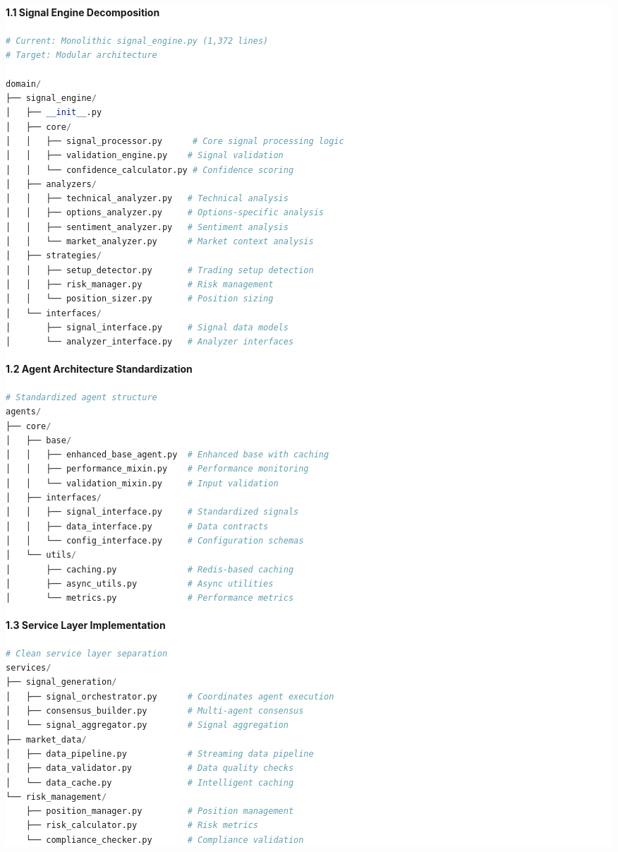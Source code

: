 #### 1.1 **Signal Engine Decomposition**
```python
# Current: Monolithic signal_engine.py (1,372 lines)
# Target: Modular architecture

domain/
├── signal_engine/
│   ├── __init__.py
│   ├── core/
│   │   ├── signal_processor.py      # Core signal processing logic
│   │   ├── validation_engine.py    # Signal validation
│   │   └── confidence_calculator.py # Confidence scoring
│   ├── analyzers/
│   │   ├── technical_analyzer.py   # Technical analysis
│   │   ├── options_analyzer.py     # Options-specific analysis
│   │   ├── sentiment_analyzer.py   # Sentiment analysis
│   │   └── market_analyzer.py      # Market context analysis
│   ├── strategies/
│   │   ├── setup_detector.py       # Trading setup detection
│   │   ├── risk_manager.py         # Risk management
│   │   └── position_sizer.py       # Position sizing
│   └── interfaces/
│       ├── signal_interface.py     # Signal data models
│       └── analyzer_interface.py   # Analyzer interfaces
```

#### 1.2 **Agent Architecture Standardization**
```python
# Standardized agent structure
agents/
├── core/
│   ├── base/
│   │   ├── enhanced_base_agent.py  # Enhanced base with caching
│   │   ├── performance_mixin.py    # Performance monitoring
│   │   └── validation_mixin.py     # Input validation
│   ├── interfaces/
│   │   ├── signal_interface.py     # Standardized signals
│   │   ├── data_interface.py       # Data contracts
│   │   └── config_interface.py     # Configuration schemas
│   └── utils/
│       ├── caching.py              # Redis-based caching
│       ├── async_utils.py          # Async utilities
│       └── metrics.py              # Performance metrics
```

#### 1.3 **Service Layer Implementation**
```python
# Clean service layer separation
services/
├── signal_generation/
│   ├── signal_orchestrator.py      # Coordinates agent execution
│   ├── consensus_builder.py        # Multi-agent consensus
│   └── signal_aggregator.py        # Signal aggregation
├── market_data/
│   ├── data_pipeline.py            # Streaming data pipeline
│   ├── data_validator.py           # Data quality checks
│   └── data_cache.py               # Intelligent caching
└── risk_management/
    ├── position_manager.py         # Position management
    ├── risk_calculator.py          # Risk metrics
    └── compliance_checker.py       # Compliance validation
```
